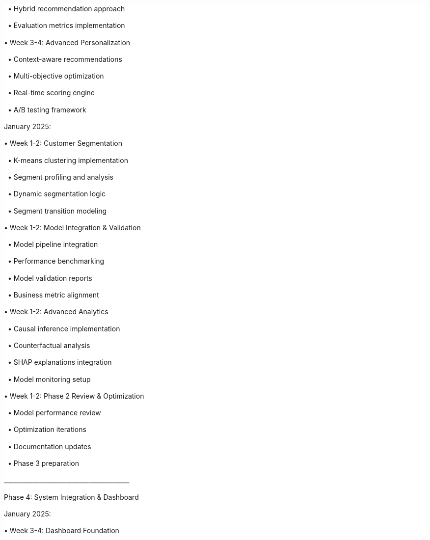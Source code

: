  	• Hybrid recommendation approach

 	• Evaluation metrics implementation

• Week 3-4: Advanced Personalization

 	• Context-aware recommendations

 	• Multi-objective optimization

 	• Real-time scoring engine

 	• A/B testing framework



January 2025:

• Week 1-2: Customer Segmentation

 	• K-means clustering implementation

 	• Segment profiling and analysis

 	• Dynamic segmentation logic

 	• Segment transition modeling

• Week 1-2: Model Integration \& Validation

 	• Model pipeline integration

 	• Performance benchmarking

 	• Model validation reports

 	• Business metric alignment

• Week 1-2: Advanced Analytics

 	• Causal inference implementation

 	• Counterfactual analysis

 	• SHAP explanations integration

 	• Model monitoring setup

• Week 1-2: Phase 2 Review \& Optimization

 	• Model performance review

 	• Optimization iterations

 	• Documentation updates

 	• Phase 3 preparation

\_\_\_\_\_\_\_\_\_\_\_\_\_\_\_\_\_\_\_\_\_\_\_\_\_\_\_\_\_\_\_\_\_\_\_\_\_\_\_\_

Phase 4: System Integration \& Dashboard

January 2025:

• Week 3-4: Dashboard Foundation
